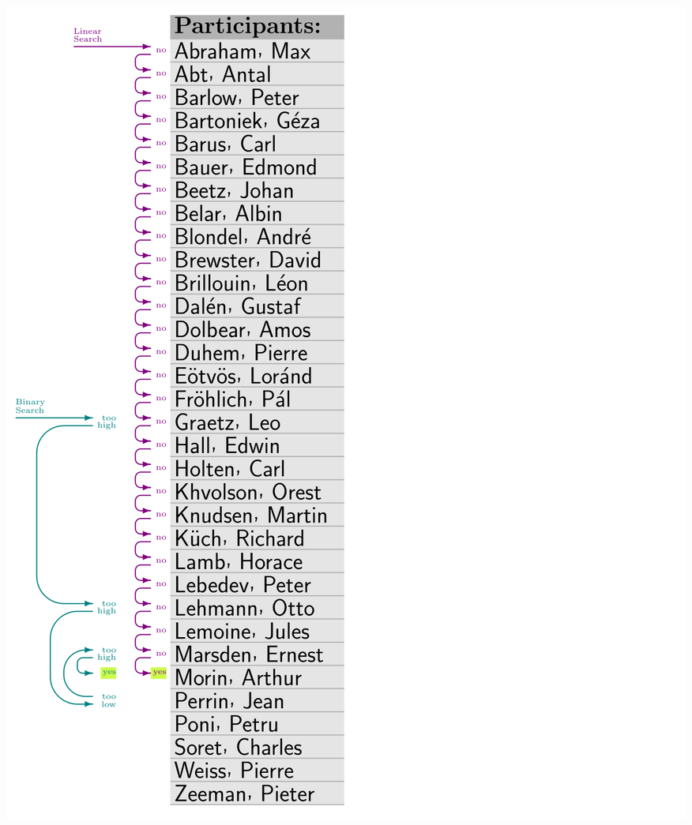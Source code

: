 [![](./assets/adm-images/binary_search_vs_linear_search_example.svg)](https://en.wikipedia.org/wiki/Analysis_of_algorithms#/media/File:Binary_search_vs_Linear_search_example_svg.svg)
